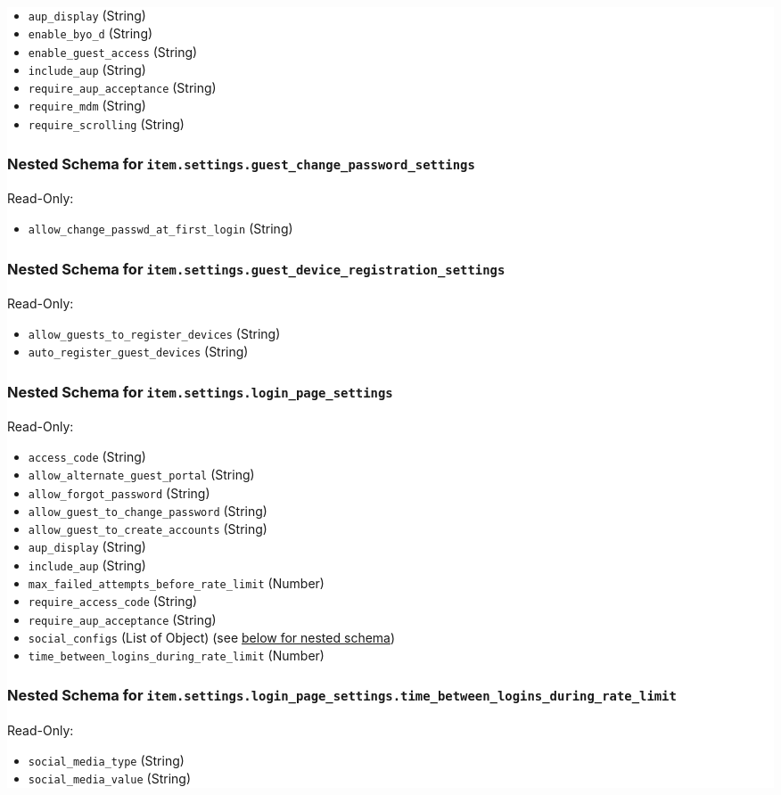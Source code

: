 - `aup_display` (String)
- `enable_byo_d` (String)
- `enable_guest_access` (String)
- `include_aup` (String)
- `require_aup_acceptance` (String)
- `require_mdm` (String)
- `require_scrolling` (String)



<a id="nestedobjatt--item--settings--guest_change_password_settings"></a>
### Nested Schema for `item.settings.guest_change_password_settings`

Read-Only:

- `allow_change_passwd_at_first_login` (String)


<a id="nestedobjatt--item--settings--guest_device_registration_settings"></a>
### Nested Schema for `item.settings.guest_device_registration_settings`

Read-Only:

- `allow_guests_to_register_devices` (String)
- `auto_register_guest_devices` (String)


<a id="nestedobjatt--item--settings--login_page_settings"></a>
### Nested Schema for `item.settings.login_page_settings`

Read-Only:

- `access_code` (String)
- `allow_alternate_guest_portal` (String)
- `allow_forgot_password` (String)
- `allow_guest_to_change_password` (String)
- `allow_guest_to_create_accounts` (String)
- `aup_display` (String)
- `include_aup` (String)
- `max_failed_attempts_before_rate_limit` (Number)
- `require_access_code` (String)
- `require_aup_acceptance` (String)
- `social_configs` (List of Object) (see [below for nested schema](#nestedobjatt--item--settings--login_page_settings--social_configs))
- `time_between_logins_during_rate_limit` (Number)

<a id="nestedobjatt--item--settings--login_page_settings--social_configs"></a>
### Nested Schema for `item.settings.login_page_settings.time_between_logins_during_rate_limit`

Read-Only:

- `social_media_type` (String)
- `social_media_value` (String)
